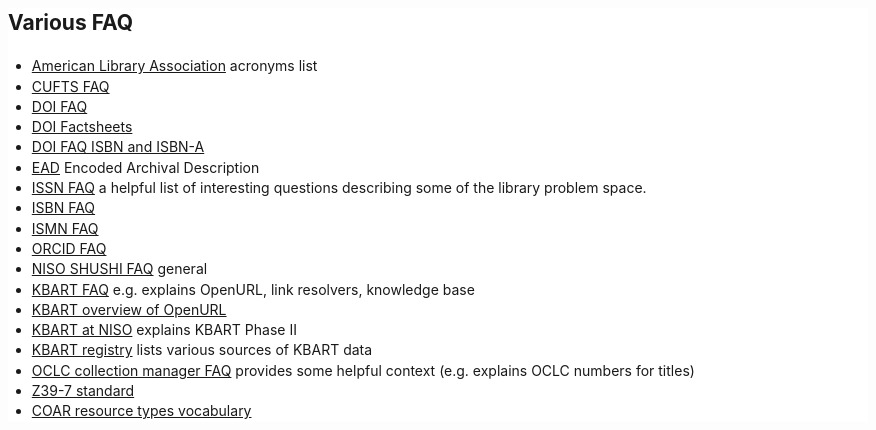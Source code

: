 
## Various FAQ

- [American Library Association](https://www.researchsquare.com/researchers/preprints) acronyms list
- [CUFTS FAQ](http://lib-code.lib.sfu.ca/projects/CUFTS/wiki/FrequentlyAskedQuestions)
- [DOI FAQ](http://www.doi.org/faq.html)
- [DOI Factsheets](http://www.doi.org/factsheets.html)
- [DOI FAQ ISBN and ISBN-A](http://www.doi.org/factsheets/ISBN-A.html)
- [EAD](http://www.loc.gov/ead/) Encoded Archival Description
- [ISSN FAQ](http://www.loc.gov/issn/faq.html) a helpful list of interesting questions describing some of the library problem space.
- [ISBN FAQ](http://www.isbn.org/faqs_general_questions)
- [ISMN FAQ](http://www.ismn-international.org/faq.html)
- [ORCID FAQ](http://orcid.org/faq-page)
- [NISO SHUSHI FAQ](http://www.niso.org/workrooms/sushi/faq/general) general
- [KBART FAQ](http://www.uksg.org/kbart/s6/education/faq) e.g. explains OpenURL, link resolvers, knowledge base
- [KBART overview of OpenURL](http://www.uksg.org/kbart/hub)
- [KBART at NISO](http://www.niso.org/workrooms/kbart) explains KBART Phase II
- [KBART registry](https://sites.google.com/site/kbartregistry/) lists various sources of KBART data
- [OCLC collection manager FAQ](https://www.oclc.org/support/services/collection-manager/faq.en.html) provides some helpful context (e.g. explains OCLC numbers for titles)
- [Z39-7 standard](http://z39-7.niso.org/standard.html)
- [COAR resource types vocabulary](http://vocabularies.coar-repositories.org/documentation/resource_types)

